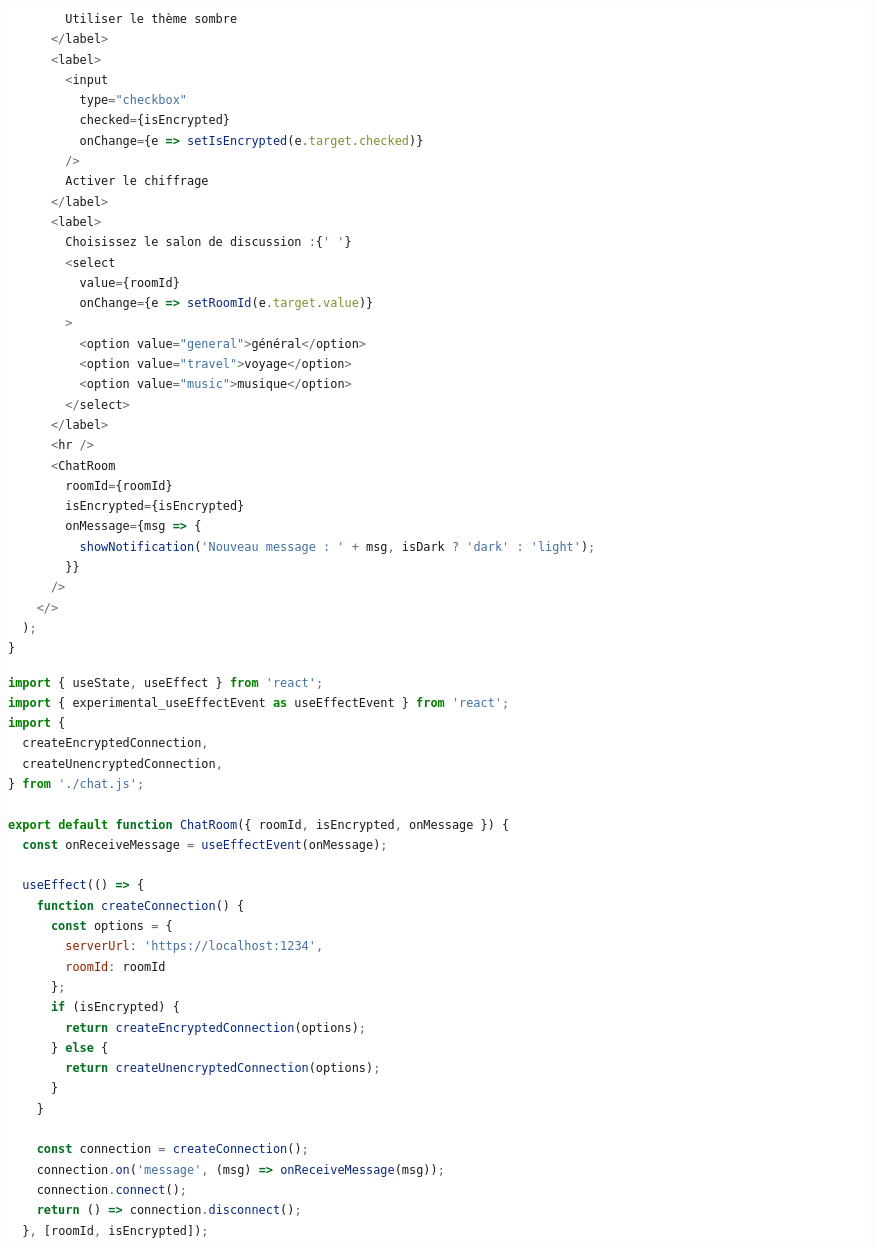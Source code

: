 ```js src/App.js
        Utiliser le thème sombre
      </label>
      <label>
        <input
          type="checkbox"
          checked={isEncrypted}
          onChange={e => setIsEncrypted(e.target.checked)}
        />
        Activer le chiffrage
      </label>
      <label>
        Choisissez le salon de discussion :{' '}
        <select
          value={roomId}
          onChange={e => setRoomId(e.target.value)}
        >
          <option value="general">général</option>
          <option value="travel">voyage</option>
          <option value="music">musique</option>
        </select>
      </label>
      <hr />
      <ChatRoom
        roomId={roomId}
        isEncrypted={isEncrypted}
        onMessage={msg => {
          showNotification('Nouveau message : ' + msg, isDark ? 'dark' : 'light');
        }}
      />
    </>
  );
}
```

```js src/ChatRoom.js active
import { useState, useEffect } from 'react';
import { experimental_useEffectEvent as useEffectEvent } from 'react';
import {
  createEncryptedConnection,
  createUnencryptedConnection,
} from './chat.js';

export default function ChatRoom({ roomId, isEncrypted, onMessage }) {
  const onReceiveMessage = useEffectEvent(onMessage);

  useEffect(() => {
    function createConnection() {
      const options = {
        serverUrl: 'https://localhost:1234',
        roomId: roomId
      };
      if (isEncrypted) {
        return createEncryptedConnection(options);
      } else {
        return createUnencryptedConnection(options);
      }
    }

    const connection = createConnection();
    connection.on('message', (msg) => onReceiveMessage(msg));
    connection.connect();
    return () => connection.disconnect();
  }, [roomId, isEncrypted]);

```